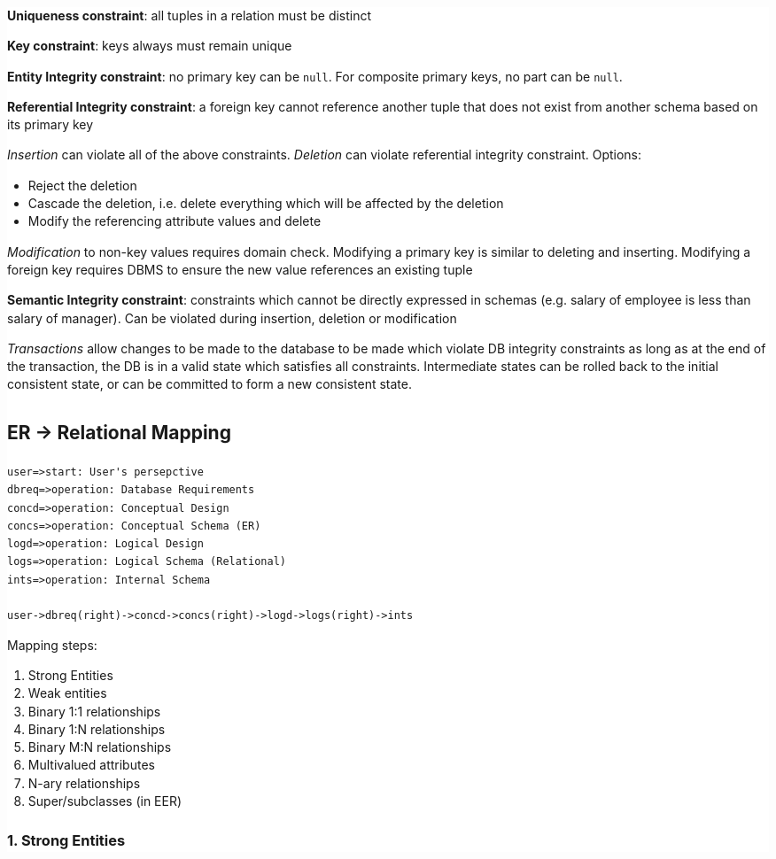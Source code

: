 **Uniqueness constraint**: all tuples in a relation must be distinct

**Key constraint**: keys always must remain unique

**Entity Integrity constraint**: no primary key can be `null`. For composite primary keys, no part can be `null`.

**Referential Integrity constraint**: a foreign key cannot reference another tuple that does not exist from another schema based on its primary key

*Insertion* can violate all of the above constraints.
*Deletion* can violate referential integrity constraint. Options:

- Reject the deletion
- Cascade the deletion, i.e. delete everything which will be affected by the deletion
- Modify the referencing attribute values and delete

*Modification* to non-key values requires domain check.
Modifying a primary key is similar to deleting and inserting.
Modifying a foreign key requires DBMS to ensure the new value references an existing tuple

**Semantic Integrity constraint**: constraints which cannot be directly expressed in schemas (e.g. salary of employee is less than salary of manager). Can be violated during insertion, deletion or modification

*Transactions* allow changes to be made to the database to be made which violate DB integrity constraints as long as at the end of the transaction, the DB is in a valid state which satisfies all constraints. Intermediate states can be rolled back to the initial consistent state, or can be committed to form a new consistent state.

## ER -> Relational Mapping

```flow
user=>start: User's persepctive
dbreq=>operation: Database Requirements
concd=>operation: Conceptual Design
concs=>operation: Conceptual Schema (ER)
logd=>operation: Logical Design
logs=>operation: Logical Schema (Relational)
ints=>operation: Internal Schema

user->dbreq(right)->concd->concs(right)->logd->logs(right)->ints
```

Mapping steps:

1. Strong Entities
2. Weak entities
3. Binary 1:1 relationships
4. Binary 1:N relationships
5. Binary M:N relationships
6. Multivalued attributes
7. N-ary relationships
8. Super/subclasses (in EER)

### 1. Strong Entities
